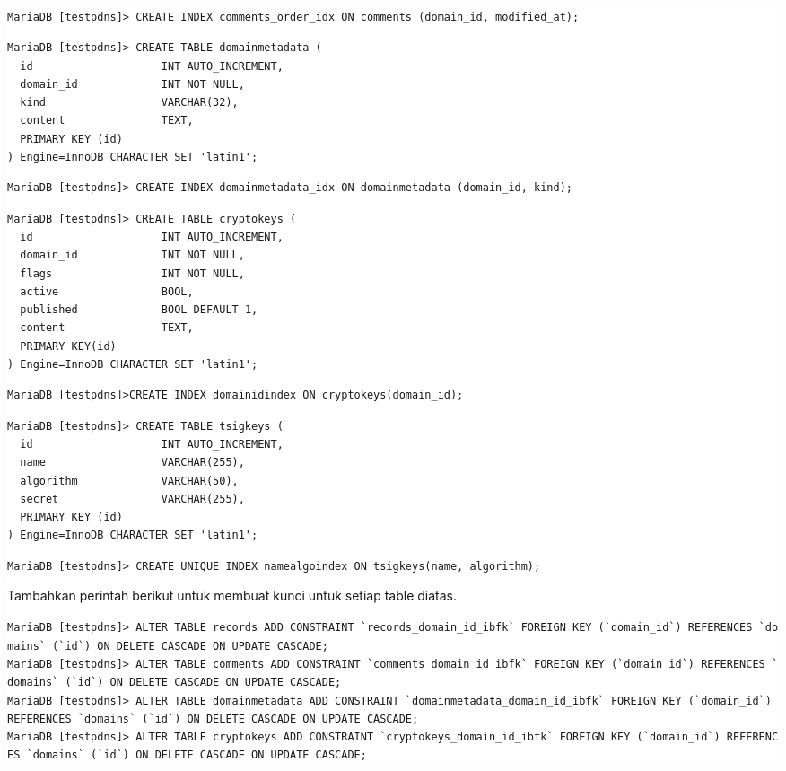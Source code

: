 ```
MariaDB [testpdns]> CREATE INDEX comments_order_idx ON comments (domain_id, modified_at);
```

```
MariaDB [testpdns]> CREATE TABLE domainmetadata (
  id                    INT AUTO_INCREMENT,
  domain_id             INT NOT NULL,
  kind                  VARCHAR(32),
  content               TEXT,
  PRIMARY KEY (id)
) Engine=InnoDB CHARACTER SET 'latin1';
```

```
MariaDB [testpdns]> CREATE INDEX domainmetadata_idx ON domainmetadata (domain_id, kind);
```

```
MariaDB [testpdns]> CREATE TABLE cryptokeys (
  id                    INT AUTO_INCREMENT,
  domain_id             INT NOT NULL,
  flags                 INT NOT NULL,
  active                BOOL,
  published             BOOL DEFAULT 1,
  content               TEXT,
  PRIMARY KEY(id)
) Engine=InnoDB CHARACTER SET 'latin1';
```

```
MariaDB [testpdns]>CREATE INDEX domainidindex ON cryptokeys(domain_id);
```

```
MariaDB [testpdns]> CREATE TABLE tsigkeys (
  id                    INT AUTO_INCREMENT,
  name                  VARCHAR(255),
  algorithm             VARCHAR(50),
  secret                VARCHAR(255),
  PRIMARY KEY (id)
) Engine=InnoDB CHARACTER SET 'latin1';
```

```
MariaDB [testpdns]> CREATE UNIQUE INDEX namealgoindex ON tsigkeys(name, algorithm);
```

Tambahkan perintah berikut untuk membuat kunci untuk setiap table diatas.

```
MariaDB [testpdns]> ALTER TABLE records ADD CONSTRAINT `records_domain_id_ibfk` FOREIGN KEY (`domain_id`) REFERENCES `domains` (`id`) ON DELETE CASCADE ON UPDATE CASCADE;
MariaDB [testpdns]> ALTER TABLE comments ADD CONSTRAINT `comments_domain_id_ibfk` FOREIGN KEY (`domain_id`) REFERENCES `domains` (`id`) ON DELETE CASCADE ON UPDATE CASCADE;
MariaDB [testpdns]> ALTER TABLE domainmetadata ADD CONSTRAINT `domainmetadata_domain_id_ibfk` FOREIGN KEY (`domain_id`) REFERENCES `domains` (`id`) ON DELETE CASCADE ON UPDATE CASCADE;
MariaDB [testpdns]> ALTER TABLE cryptokeys ADD CONSTRAINT `cryptokeys_domain_id_ibfk` FOREIGN KEY (`domain_id`) REFERENCES `domains` (`id`) ON DELETE CASCADE ON UPDATE CASCADE;
```
